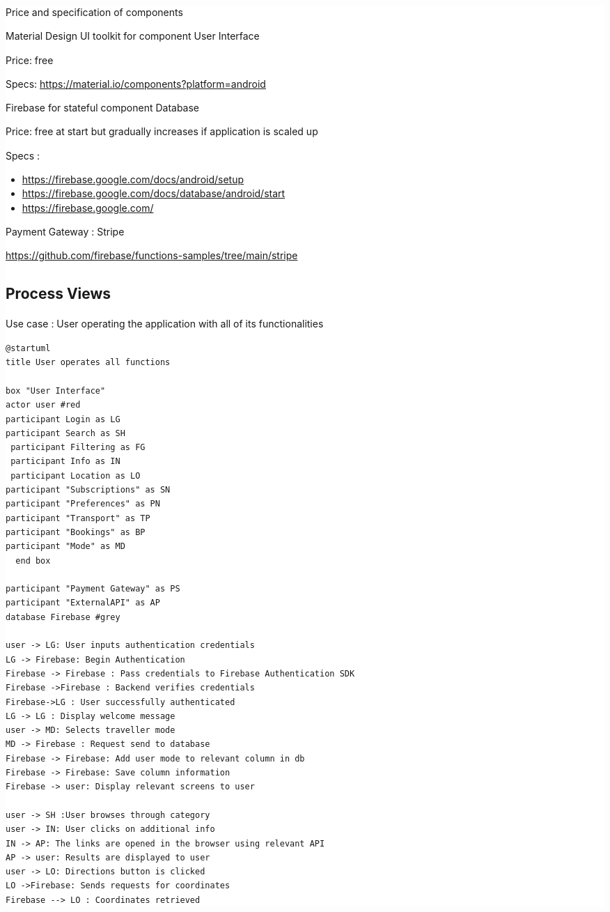 Price and specification of components

Material Design UI toolkit for component User Interface

Price: free

Specs: https://material.io/components?platform=android

Firebase for stateful component Database

Price: free at start but gradually increases if application is scaled up

Specs : 
* https://firebase.google.com/docs/android/setup
* https://firebase.google.com/docs/database/android/start
* https://firebase.google.com/

Payment Gateway : Stripe

https://github.com/firebase/functions-samples/tree/main/stripe



## Process Views

Use case : User operating the application with all of its functionalities 

```puml
@startuml
title User operates all functions 

box "User Interface"
actor user #red
participant Login as LG
participant Search as SH
 participant Filtering as FG
 participant Info as IN
 participant Location as LO
participant "Subscriptions" as SN
participant "Preferences" as PN
participant "Transport" as TP
participant "Bookings" as BP
participant "Mode" as MD
  end box

participant "Payment Gateway" as PS
participant "ExternalAPI" as AP
database Firebase #grey

user -> LG: User inputs authentication credentials
LG -> Firebase: Begin Authentication
Firebase -> Firebase : Pass credentials to Firebase Authentication SDK
Firebase ->Firebase : Backend verifies credentials
Firebase->LG : User successfully authenticated
LG -> LG : Display welcome message
user -> MD: Selects traveller mode
MD -> Firebase : Request send to database
Firebase -> Firebase: Add user mode to relevant column in db
Firebase -> Firebase: Save column information
Firebase -> user: Display relevant screens to user

user -> SH :User browses through category
user -> IN: User clicks on additional info
IN -> AP: The links are opened in the browser using relevant API
AP -> user: Results are displayed to user
user -> LO: Directions button is clicked
LO ->Firebase: Sends requests for coordinates
Firebase --> LO : Coordinates retrieved
```
